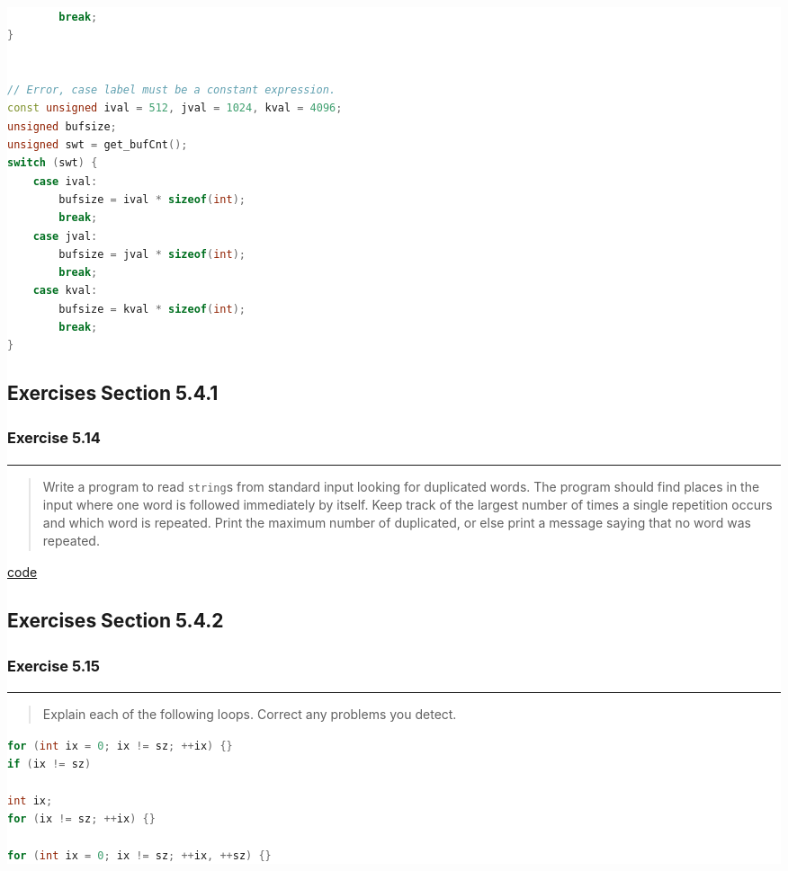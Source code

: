 ```c++
        break;
}


// Error, case label must be a constant expression.
const unsigned ival = 512, jval = 1024, kval = 4096;
unsigned bufsize;
unsigned swt = get_bufCnt();
switch (swt) {
    case ival:
        bufsize = ival * sizeof(int);
        break;
    case jval:
        bufsize = jval * sizeof(int);
        break;
    case kval:
        bufsize = kval * sizeof(int);
        break;
}
```

## Exercises Section 5.4.1

### Exercise 5.14

-----

> Write a program to read `string`s from standard input looking for duplicated words. The program should find places in the input where one word is followed immediately by itself. Keep track of the largest number of times a single repetition occurs and which word is repeated. Print the maximum number of duplicated, or else print a message saying that no word was repeated.

[code](./exec_14.cc)

## Exercises Section 5.4.2

### Exercise 5.15

-----

> Explain each of the following loops. Correct any problems you detect.

```c++
for (int ix = 0; ix != sz; ++ix) {}
if (ix != sz)

int ix;
for (ix != sz; ++ix) {}

for (int ix = 0; ix != sz; ++ix, ++sz) {}
```

